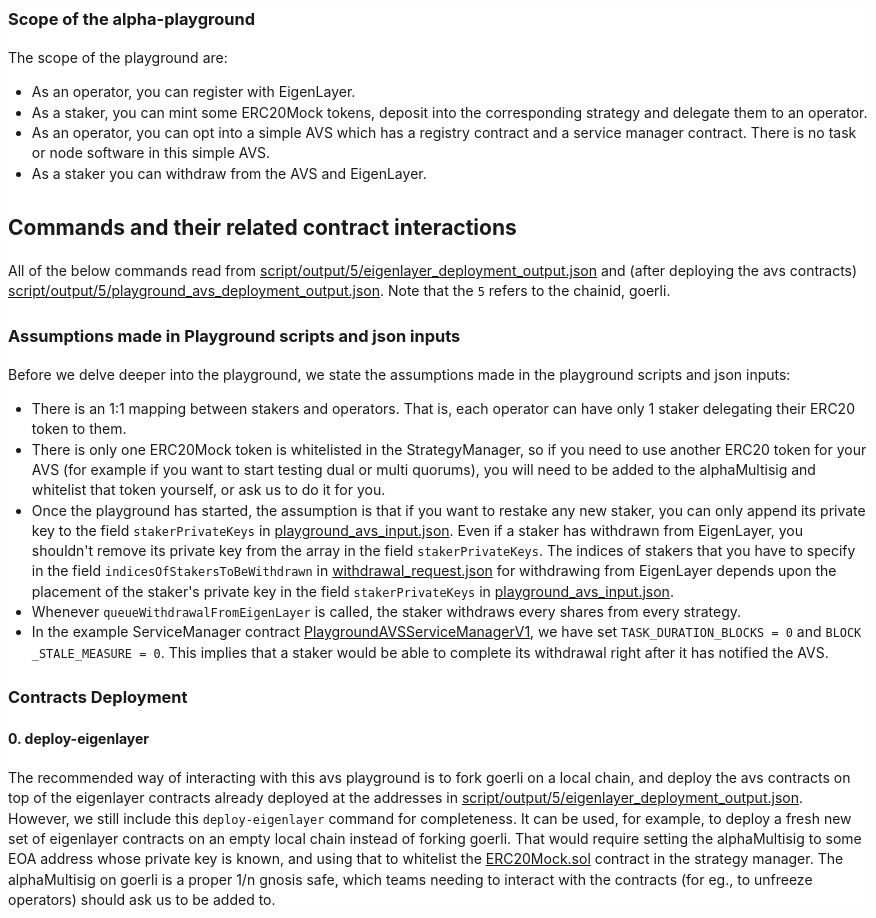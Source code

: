 ### Scope of the alpha-playground
The scope of the playground are:
- As an operator, you can register with EigenLayer.
- As a staker, you can mint some ERC20Mock tokens, deposit into the corresponding strategy and delegate them to an operator.
- As an operator, you can opt into a simple AVS which has a registry contract and a service manager contract. There is no task or node software in this simple AVS.
- As a staker you can withdraw from the AVS and EigenLayer. 

## Commands and their related contract interactions

All of the below commands read from [script/output/5/eigenlayer_deployment_output.json](../script/output/5/eigenlayer_deployment_output.json) and (after deploying the avs contracts) [script/output/5/playground_avs_deployment_output.json](../script/output/5/playground_avs_deployment_output.json). Note that the `5` refers to the chainid, goerli.



### Assumptions made in Playground scripts and json inputs
Before we delve deeper into the playground, we state the assumptions made in the playground scripts and json inputs:
- There is an 1:1 mapping between stakers and operators. That is, each operator can have only 1 staker delegating their ERC20 token to them.
- There is only one ERC20Mock token is whitelisted in the StrategyManager, so if you need to use another ERC20 token for your AVS (for example if you want to start testing dual or multi quorums), you will need to be added to the alphaMultisig and whitelist that token yourself, or ask us to do it for you. 
- Once the playground has started, the assumption is that if you want to restake any new staker, you can only append its private key to the field `stakerPrivateKeys` in [playground_avs_input.json](https://github.com/Layr-Labs/eigenlayer-AVS-playgrounds/blob/alpha/script/input/5/playground_avs_input.json). Even if a staker has withdrawn from EigenLayer, you shouldn't remove its private key from the array in the field `stakerPrivateKeys`. The indices of stakers that you have to specify in the field `indicesOfStakersToBeWithdrawn` in [withdrawal_request.json](https://github.com/Layr-Labs/eigenlayer-AVS-playgrounds/blob/alpha/script/input/5/withdrawal_request.json) for withdrawing from EigenLayer depends upon the placement of the staker's private key in the field `stakerPrivateKeys` in [playground_avs_input.json](https://github.com/Layr-Labs/eigenlayer-AVS-playgrounds/blob/alpha/script/input/5/playground_avs_input.json).
- Whenever `queueWithdrawalFromEigenLayer` is called, the staker withdraws every shares from every strategy.
- In the example ServiceManager contract [PlaygroundAVSServiceManagerV1](https://github.com/Layr-Labs/eigenlayer-AVS-playgrounds/blob/alpha/src/core/PlaygroundAVSServiceManagerV1.sol), we have set `TASK_DURATION_BLOCKS = 0` and `BLOCK_STALE_MEASURE = 0`. This implies that a staker would be able to complete its withdrawal right after it has notified the AVS.


### Contracts Deployment

#### 0. deploy-eigenlayer

The recommended way of interacting with this avs playground is to fork goerli on a local chain, and deploy the avs contracts on top of the eigenlayer contracts already deployed at the addresses in [script/output/5/eigenlayer_deployment_output.json](../script/output/5/eigenlayer_deployment_output.json). However, we still include this `deploy-eigenlayer` command for completeness. It can be used, for example, to deploy a fresh new set of eigenlayer contracts on an empty local chain instead of forking goerli. That would require setting the alphaMultisig to some EOA address whose private key is known, and using that to whitelist the [ERC20Mock.sol](https://github.com/Layr-Labs/eigenlayer-contracts/blob/40cbfeaefbb3135bbe0bb0f1dfb8ca4cfbb6784b/src/test/mocks/ERC20Mock.sol) contract in the strategy manager. The alphaMultisig on goerli is a proper 1/n gnosis safe, which teams needing to interact with the contracts (for eg., to unfreeze operators) should ask us to be added to.
